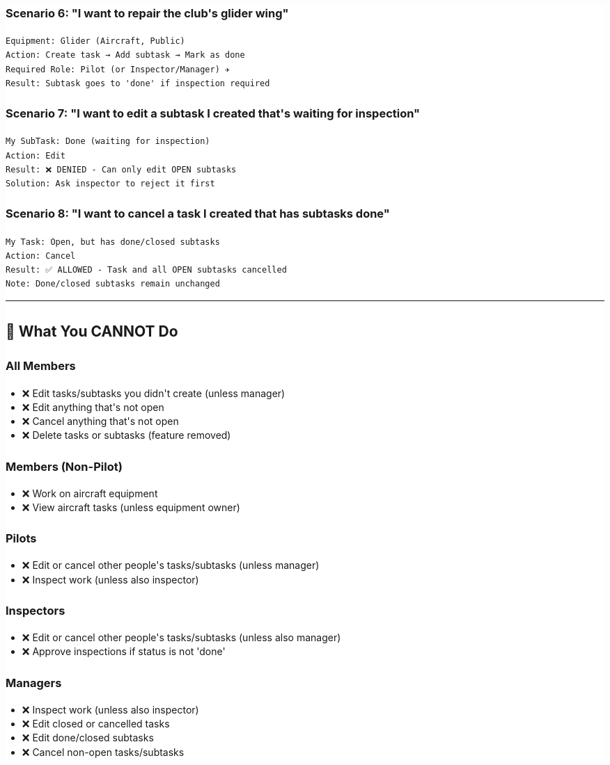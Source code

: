 ### Scenario 6: "I want to repair the club's glider wing"
```
Equipment: Glider (Aircraft, Public)
Action: Create task → Add subtask → Mark as done
Required Role: Pilot (or Inspector/Manager) ✈️
Result: Subtask goes to 'done' if inspection required
```

### Scenario 7: "I want to edit a subtask I created that's waiting for inspection"
```
My SubTask: Done (waiting for inspection)
Action: Edit
Result: ❌ DENIED - Can only edit OPEN subtasks
Solution: Ask inspector to reject it first
```

### Scenario 8: "I want to cancel a task I created that has subtasks done"
```
My Task: Open, but has done/closed subtasks
Action: Cancel
Result: ✅ ALLOWED - Task and all OPEN subtasks cancelled
Note: Done/closed subtasks remain unchanged
```

---

## 🚨 What You CANNOT Do

### All Members
- ❌ Edit tasks/subtasks you didn't create (unless manager)
- ❌ Edit anything that's not open
- ❌ Cancel anything that's not open
- ❌ Delete tasks or subtasks (feature removed)

### Members (Non-Pilot)
- ❌ Work on aircraft equipment
- ❌ View aircraft tasks (unless equipment owner)

### Pilots
- ❌ Edit or cancel other people's tasks/subtasks (unless manager)
- ❌ Inspect work (unless also inspector)

### Inspectors
- ❌ Edit or cancel other people's tasks/subtasks (unless also manager)
- ❌ Approve inspections if status is not 'done'

### Managers
- ❌ Inspect work (unless also inspector)
- ❌ Edit closed or cancelled tasks
- ❌ Edit done/closed subtasks
- ❌ Cancel non-open tasks/subtasks
